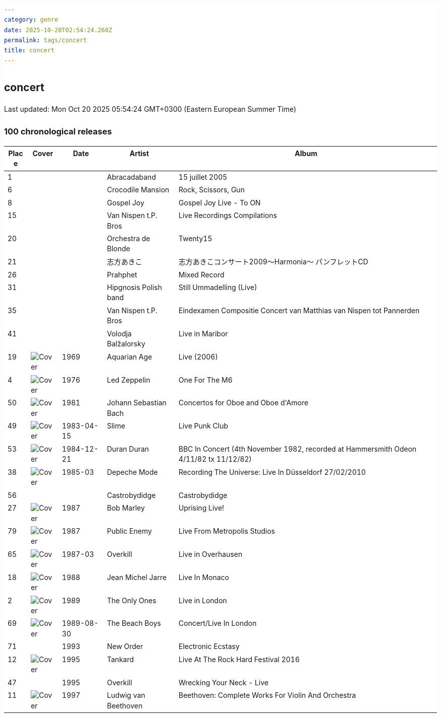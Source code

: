```yaml
---
category: genre
date: 2025-10-20T02:54:24.260Z
permalink: tags/concert
title: concert
---
```


## concert

Last updated: <time datetime="2025-10-20T02:54:24.260Z">Mon Oct 20 2025 05:54:24 GMT+0300 (Eastern European Summer Time)</time>

### 100 chronological releases

| Place | Cover | Date | Artist | Album |
|---|---|---|---|---|
| 1 |  |  | Abracadaband | 15 juillet 2005 |
| 6 |  |  | Crocodile Mansion | Rock, Scissors, Gun |
| 8 |  |  | Gospel Joy | Gospel Joy Live - To ON |
| 15 |  |  | Van Nispen t.P. Bros | Live Recordings Compilations |
| 20 |  |  | Orchestra de Blonde | Twenty15 |
| 21 |  |  | 志方あきこ | 志方あきこコンサート2009～Harmonia～ パンフレットCD |
| 26 |  |  | Prahphet | Mixed Record |
| 31 |  |  | Hipgnosis Polish band | Still Ummadelling (Live) |
| 35 |  |  | Van Nispen t.P. Bros | Eindexamen Compositie Concert van Matthias van Nispen tot Pannerden |
| 41 |  |  | Volodja Balžalorsky | Live in Maribor |
| 19 | ![Cover](https://i.discogs.com/-psVVeQJcA7rIcaf6-2vnFTmGr8UcjalK7n1hENxi1A/rs:fit/g:sm/q:40/h:150/w:150/czM6Ly9kaXNjb2dz/LWRhdGFiYXNlLWlt/YWdlcy9SLTM2NzEz/ODktMTMzOTczMTI5/NS04NDI3LmpwZWc.jpeg) | 1969 | Aquarian Age | Live (2006) |
| 4 | ![Cover](https://i.discogs.com/qvDrt6z-Do4DS7ThxE40bqAWjrvIBkwOP3M7R4NiBSk/rs:fit/g:sm/q:40/h:150/w:150/czM6Ly9kaXNjb2dz/LWRhdGFiYXNlLWlt/YWdlcy9SLTE5MzM4/MDYtMTI1MzQzMjY5/Ny5qcGVn.jpeg) | 1976 | Led Zeppelin | One For The M6 |
| 50 | ![Cover](https://i.discogs.com/cB6Zrh2k0Ebl6_rOm2mreAkqQqKkLbthlQ56LuyPeZU/rs:fit/g:sm/q:40/h:150/w:150/czM6Ly9kaXNjb2dz/LWRhdGFiYXNlLWlt/YWdlcy9SLTUzMjI0/OTEtMTM5MDUxNDUy/MS04OTcxLmpwZWc.jpeg) | 1981 | Johann Sebastian Bach | Concertos for Oboe and Oboe d&#39;Amore |
| 49 | ![Cover](https://i.discogs.com/NtT63Ry6tC9EF5Ri8sgS5crnyznRG87VBOqoFOFQKlA/rs:fit/g:sm/q:40/h:150/w:150/czM6Ly9kaXNjb2dz/LWRhdGFiYXNlLWlt/YWdlcy9SLTE2ODgx/MjUtMTYwMTc3MTEz/Ni02NDA4LmpwZWc.jpeg) | 1983-04-15 | Slime | Live Punk Club |
| 53 | ![Cover](https://i.discogs.com/tTQeGimTa3WQJbN4hHEI05iH5y7Qh281Os_2aRdJNNk/rs:fit/g:sm/q:40/h:150/w:150/czM6Ly9kaXNjb2dz/LWRhdGFiYXNlLWlt/YWdlcy9SLTU3MDE1/NDItMTQyMzc0MTg4/Mi03NTk4LmpwZWc.jpeg) | 1984-12-21 | Duran Duran | BBC In Concert (4th November 1982, recorded at Hammersmith Odeon 4&#x2F;11&#x2F;82 tx 11&#x2F;12&#x2F;82) |
| 38 | ![Cover](https://i.discogs.com/R3tKQVvIWlq328vzIyxm8AsJZhg7BT00VBbmUbjnUjc/rs:fit/g:sm/q:40/h:150/w:150/czM6Ly9kaXNjb2dz/LWRhdGFiYXNlLWlt/YWdlcy9SLTM4NTEz/LTExNjQ2NjU3MTgu/anBlZw.jpeg) | 1985-03 | Depeche Mode | Recording The Universe: Live In Düsseldorf 27&#x2F;02&#x2F;2010 |
| 56 |  |  | Castrobydidge | Castrobydidge |
| 27 | ![Cover](https://i.discogs.com/IZfuKB0MGsFUB72VQDJsbJlRDaTEmJeWbn7BnBUev_s/rs:fit/g:sm/q:40/h:150/w:150/czM6Ly9kaXNjb2dz/LWRhdGFiYXNlLWlt/YWdlcy9SLTQ4MTgw/NjYtMTM3NjQ2NzE2/NS01NDM3LmpwZWc.jpeg) | 1987 | Bob Marley | Uprising Live! |
| 79 | ![Cover](https://i.discogs.com/U07i90hkQEbEavcYKX9nDmX_2URqM6jyf8Z9aN4n004/rs:fit/g:sm/q:40/h:150/w:150/czM6Ly9kaXNjb2dz/LWRhdGFiYXNlLWlt/YWdlcy9SLTU0NDI4/MzMtMTM5MzQ5MTc1/Ni02MDkyLmpwZWc.jpeg) | 1987 | Public Enemy | Live From Metropolis Studios |
| 65 | ![Cover](https://i.discogs.com/VblrTw1rSCRzEN5K5nNJgE9KsG_HYJunXV3NgcH8BYI/rs:fit/g:sm/q:40/h:150/w:150/czM6Ly9kaXNjb2dz/LWRhdGFiYXNlLWlt/YWdlcy9SLTc0MDk5/My0xMjQ4NDc2Nzg0/LmpwZWc.jpeg) | 1987-03 | Overkill | Live in Overhausen |
| 18 | ![Cover](https://i.discogs.com/Bs378yoDAU9QtTg5qnSPlSYXVp7ZJAe5x3DghSkQer8/rs:fit/g:sm/q:40/h:150/w:150/czM6Ly9kaXNjb2dz/LWRhdGFiYXNlLWlt/YWdlcy9SLTk0MTY2/LTE2NTk5OTgzNDEt/MTcyNC5qcGVn.jpeg) | 1988 | Jean Michel Jarre | Live In Monaco |
| 2 | ![Cover](https://i.discogs.com/sB9IuF954HXEwFuhkEvi5agl2FaK4T3DqN-0Tn3pLec/rs:fit/g:sm/q:40/h:150/w:150/czM6Ly9kaXNjb2dz/LWRhdGFiYXNlLWlt/YWdlcy9SLTE3Mzg3/MjgtMTQ0OTM3ODU4/Ni00ODE5LmpwZWc.jpeg) | 1989 | The Only Ones | Live in London |
| 69 | ![Cover](https://i.discogs.com/digP7Ht2XJiqJNcna0zLSH6dckhy924Nbf0QUz8fneQ/rs:fit/g:sm/q:40/h:150/w:150/czM6Ly9kaXNjb2dz/LWRhdGFiYXNlLWlt/YWdlcy9SLTUwMjg1/MS0xNDU4MzIxNDk2/LTI4NjguanBlZw.jpeg) | 1989-08-30 | The Beach Boys | Concert&#x2F;Live In London |
| 71 |  | 1993 | New Order | Electronic Ecstasy |
| 12 | ![Cover](https://i.discogs.com/jnqGASLcCnZZZVd_9ymplBh0EvQDimz5N3f59bPijtg/rs:fit/g:sm/q:40/h:150/w:150/czM6Ly9kaXNjb2dz/LWRhdGFiYXNlLWlt/YWdlcy9SLTgzMzYw/ODktMTU0MDczMzA0/MC00MTM5LmpwZWc.jpeg) | 1995 | Tankard | Live At The Rock Hard Festival 2016 |
| 47 |  | 1995 | Overkill | Wrecking Your Neck - Live |
| 11 | ![Cover](https://i.discogs.com/yKyzCXGVGWzC_2nFnw85XjDM79J1Fj47viJk7VzbcUk/rs:fit/g:sm/q:40/h:150/w:150/czM6Ly9kaXNjb2dz/LWRhdGFiYXNlLWlt/YWdlcy9SLTEwMTg4/NzktMTY4Mzg4NTMy/MS04NzQxLmpwZWc.jpeg) | 1997 | Ludwig van Beethoven | Beethoven: Complete Works For Violin And Orchestra |